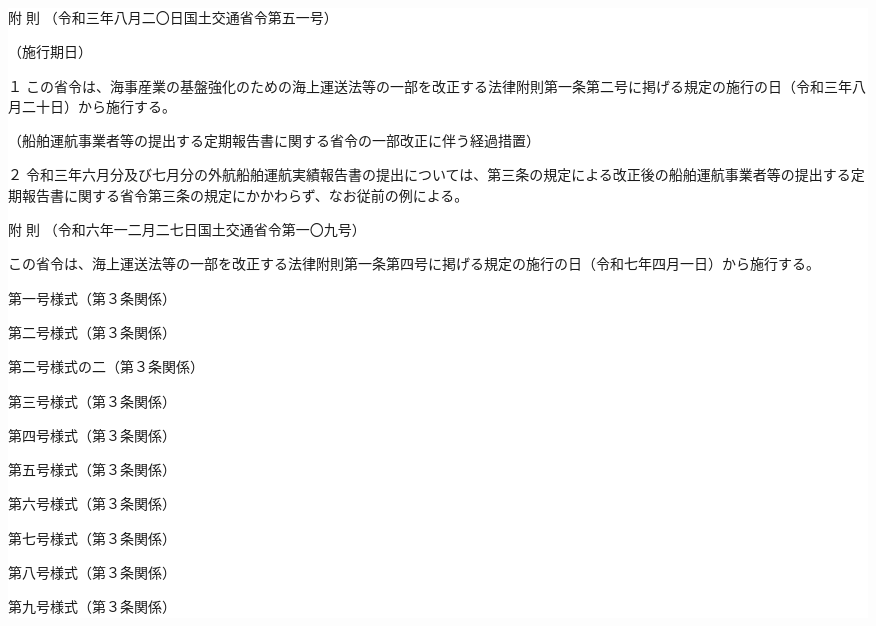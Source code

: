 附 則 （令和三年八月二〇日国土交通省令第五一号）

（施行期日）

１ この省令は、海事産業の基盤強化のための海上運送法等の一部を改正する法律附則第一条第二号に掲げる規定の施行の日（令和三年八月二十日）から施行する。

（船舶運航事業者等の提出する定期報告書に関する省令の一部改正に伴う経過措置）

２ 令和三年六月分及び七月分の外航船舶運航実績報告書の提出については、第三条の規定による改正後の船舶運航事業者等の提出する定期報告書に関する省令第三条の規定にかかわらず、なお従前の例による。

附 則 （令和六年一二月二七日国土交通省令第一〇九号）

この省令は、海上運送法等の一部を改正する法律附則第一条第四号に掲げる規定の施行の日（令和七年四月一日）から施行する。

第一号様式（第３条関係）

[](/./pict/2FH00000075611.pdf)

第二号様式（第３条関係）

[](/./pict/2FH00000064042.pdf)

第二号様式の二（第３条関係）

[](/./pict/2FH00000064043.pdf)

第三号様式（第３条関係）

[](/./pict/2FH00000075612.pdf)

第四号様式（第３条関係）

[](/./pict/2FH00000075613.pdf)

第五号様式（第３条関係）

[](/./pict/2FH00000075614.pdf)

第六号様式（第３条関係）

[](/./pict/2FH00000075615.pdf)

第七号様式（第３条関係）

[](/./pict/2FH00000056275.pdf)

第八号様式（第３条関係）

[](/./pict/2FH00000056276.pdf)

第九号様式（第３条関係）

[](/./pict/2FH00000056277.pdf)
